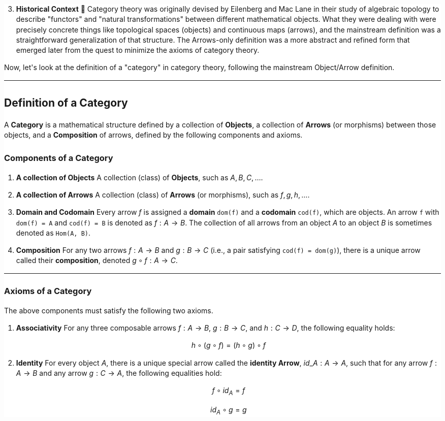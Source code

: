 3.  **Historical Context** 📜
    Category theory was originally devised by Eilenberg and Mac Lane in their study of algebraic topology to describe "functors" and "natural transformations" between different mathematical objects. What they were dealing with were precisely concrete things like topological spaces (objects) and continuous maps (arrows), and the mainstream definition was a straightforward generalization of that structure. The Arrows-only definition was a more abstract and refined form that emerged later from the quest to minimize the axioms of category theory.

Now, let's look at the definition of a "category" in category theory, following the mainstream Object/Arrow definition.

-----

## Definition of a Category

A **Category** is a mathematical structure defined by a collection of **Objects**, a collection of **Arrows** (or morphisms) between those objects, and a **Composition** of arrows, defined by the following components and axioms.

### Components of a Category

1.  **A collection of Objects**
    A collection (class) of **Objects**, such as $A, B, C, \dots$.

2.  **A collection of Arrows**
    A collection (class) of **Arrows** (or morphisms), such as $f, g, h, \dots$.

3.  **Domain and Codomain**
    Every arrow $f$ is assigned a **domain** `dom(f)` and a **codomain** `cod(f)`, which are objects. An arrow `f` with `dom(f) = A` and `cod(f) = B` is denoted as $f: A \to B$.
    The collection of all arrows from an object $A$ to an object $B$ is sometimes denoted as `Hom(A, B)`.

4.  **Composition**
    For any two arrows $f: A \to B$ and $g: B \to C$ (i.e., a pair satisfying `cod(f) = dom(g)`), there is a unique arrow called their **composition**, denoted $g \circ f: A \to C$.

-----

### Axioms of a Category

The above components must satisfy the following two axioms.

1.  **Associativity**
    For any three composable arrows $f: A \to B$, $g: B \to C$, and $h: C \to D$, the following equality holds:

    $$h \circ (g \circ f) = (h \circ g) \circ f$$

2.  **Identity**
    For every object $A$, there is a unique special arrow called the **identity Arrow**, $id\_A: A \to A$, such that for any arrow $f: A \to B$ and any arrow $g: C \to A$, the following equalities hold:

    $$f \circ id_A = f$$

    $$id_A \circ g = g$$
